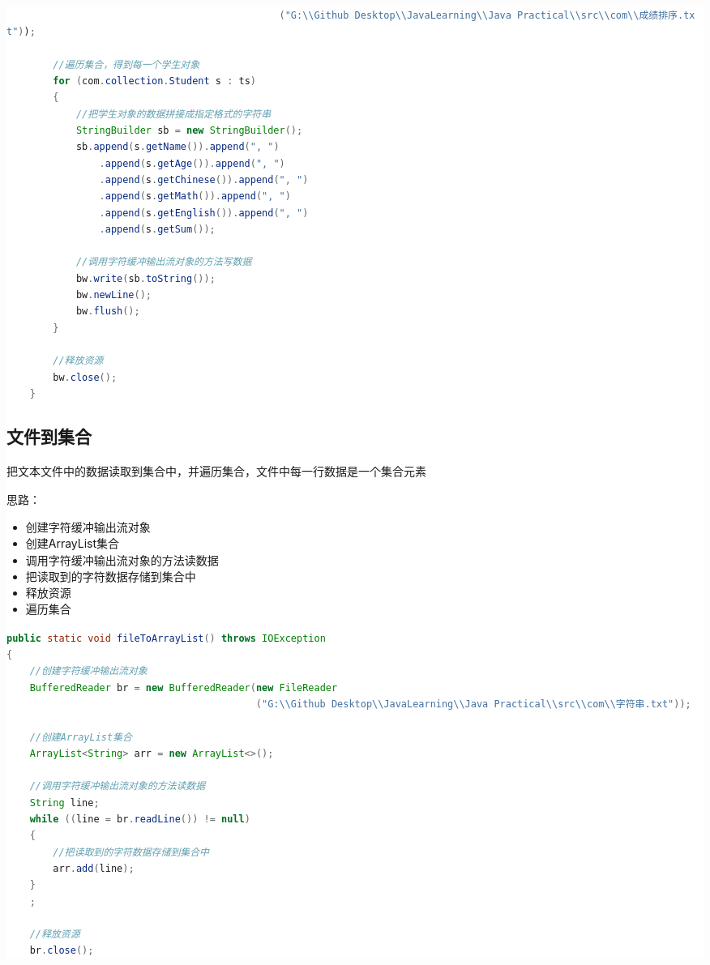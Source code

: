 ```java
                                               ("G:\\Github Desktop\\JavaLearning\\Java Practical\\src\\com\\成绩排序.txt"));

        //遍历集合，得到每一个学生对象
        for (com.collection.Student s : ts)
        {
            //把学生对象的数据拼接成指定格式的字符串
            StringBuilder sb = new StringBuilder();
            sb.append(s.getName()).append(", ")
                .append(s.getAge()).append(", ")
                .append(s.getChinese()).append(", ")
                .append(s.getMath()).append(", ")
                .append(s.getEnglish()).append(", ")
                .append(s.getSum());

            //调用字符缓冲输出流对象的方法写数据
            bw.write(sb.toString());
            bw.newLine();
            bw.flush();
        }

        //释放资源
        bw.close();
    }
```





## 文件到集合

把文本文件中的数据读取到集合中，并遍历集合，文件中每一行数据是一个集合元素

思路：

- 创建字符缓冲输出流对象
- 创建ArrayList集合
- 调用字符缓冲输出流对象的方法读数据
- 把读取到的字符数据存储到集合中
- 释放资源
- 遍历集合

```java
public static void fileToArrayList() throws IOException
{
    //创建字符缓冲输出流对象
    BufferedReader br = new BufferedReader(new FileReader
                                           ("G:\\Github Desktop\\JavaLearning\\Java Practical\\src\\com\\字符串.txt"));

    //创建ArrayList集合
    ArrayList<String> arr = new ArrayList<>();
    
    //调用字符缓冲输出流对象的方法读数据
    String line;
    while ((line = br.readLine()) != null)
    {
        //把读取到的字符数据存储到集合中
        arr.add(line);
    }
    ;

    //释放资源
    br.close();

```